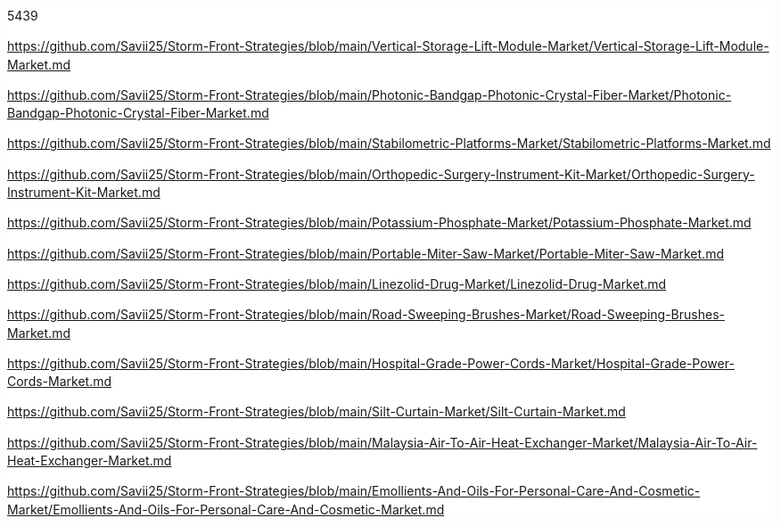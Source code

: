5439</p><p><a href="https://github.com/Savii25/Storm-Front-Strategies/blob/main/Vertical-Storage-Lift-Module-Market/Vertical-Storage-Lift-Module-Market.md">https://github.com/Savii25/Storm-Front-Strategies/blob/main/Vertical-Storage-Lift-Module-Market/Vertical-Storage-Lift-Module-Market.md</a></p><p><a href="https://github.com/Savii25/Storm-Front-Strategies/blob/main/Photonic-Bandgap-Photonic-Crystal-Fiber-Market/Photonic-Bandgap-Photonic-Crystal-Fiber-Market.md">https://github.com/Savii25/Storm-Front-Strategies/blob/main/Photonic-Bandgap-Photonic-Crystal-Fiber-Market/Photonic-Bandgap-Photonic-Crystal-Fiber-Market.md</a></p><p><a href="https://github.com/Savii25/Storm-Front-Strategies/blob/main/Stabilometric-Platforms-Market/Stabilometric-Platforms-Market.md">https://github.com/Savii25/Storm-Front-Strategies/blob/main/Stabilometric-Platforms-Market/Stabilometric-Platforms-Market.md</a></p><p><a href="https://github.com/Savii25/Storm-Front-Strategies/blob/main/Orthopedic-Surgery-Instrument-Kit-Market/Orthopedic-Surgery-Instrument-Kit-Market.md">https://github.com/Savii25/Storm-Front-Strategies/blob/main/Orthopedic-Surgery-Instrument-Kit-Market/Orthopedic-Surgery-Instrument-Kit-Market.md</a></p><p><a href="https://github.com/Savii25/Storm-Front-Strategies/blob/main/Potassium-Phosphate-Market/Potassium-Phosphate-Market.md">https://github.com/Savii25/Storm-Front-Strategies/blob/main/Potassium-Phosphate-Market/Potassium-Phosphate-Market.md</a></p><p><a href="https://github.com/Savii25/Storm-Front-Strategies/blob/main/Portable-Miter-Saw-Market/Portable-Miter-Saw-Market.md">https://github.com/Savii25/Storm-Front-Strategies/blob/main/Portable-Miter-Saw-Market/Portable-Miter-Saw-Market.md</a></p><p><a href="https://github.com/Savii25/Storm-Front-Strategies/blob/main/Linezolid-Drug-Market/Linezolid-Drug-Market.md">https://github.com/Savii25/Storm-Front-Strategies/blob/main/Linezolid-Drug-Market/Linezolid-Drug-Market.md</a></p><p><a href="https://github.com/Savii25/Storm-Front-Strategies/blob/main/Road-Sweeping-Brushes-Market/Road-Sweeping-Brushes-Market.md">https://github.com/Savii25/Storm-Front-Strategies/blob/main/Road-Sweeping-Brushes-Market/Road-Sweeping-Brushes-Market.md</a></p><p><a href="https://github.com/Savii25/Storm-Front-Strategies/blob/main/Hospital-Grade-Power-Cords-Market/Hospital-Grade-Power-Cords-Market.md">https://github.com/Savii25/Storm-Front-Strategies/blob/main/Hospital-Grade-Power-Cords-Market/Hospital-Grade-Power-Cords-Market.md</a></p><p><a href="https://github.com/Savii25/Storm-Front-Strategies/blob/main/Silt-Curtain-Market/Silt-Curtain-Market.md">https://github.com/Savii25/Storm-Front-Strategies/blob/main/Silt-Curtain-Market/Silt-Curtain-Market.md</a></p><p><a href="https://github.com/Savii25/Storm-Front-Strategies/blob/main/Malaysia-Air-To-Air-Heat-Exchanger-Market/Malaysia-Air-To-Air-Heat-Exchanger-Market.md">https://github.com/Savii25/Storm-Front-Strategies/blob/main/Malaysia-Air-To-Air-Heat-Exchanger-Market/Malaysia-Air-To-Air-Heat-Exchanger-Market.md</a></p><p><a href="https://github.com/Savii25/Storm-Front-Strategies/blob/main/Emollients-And-Oils-For-Personal-Care-And-Cosmetic-Market/Emollients-And-Oils-For-Personal-Care-And-Cosmetic-Market.md">https://github.com/Savii25/Storm-Front-Strategies/blob/main/Emollients-And-Oils-For-Personal-Care-And-Cosmetic-Market/Emollients-And-Oils-For-Personal-Care-And-Cosmetic-Market.md</a></p>
